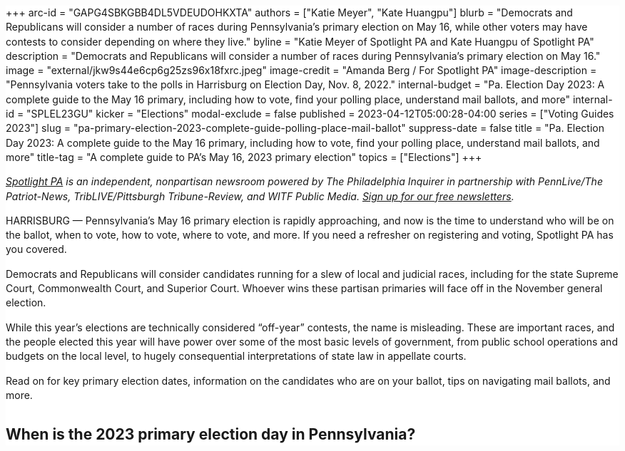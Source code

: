 +++
arc-id = "GAPG4SBKGBB4DL5VDEUDOHKXTA"
authors = ["Katie Meyer", "Kate Huangpu"]
blurb = "Democrats and Republicans will consider a number of races during Pennsylvania’s primary election on May 16, while other voters may have contests to consider depending on where they live."
byline = "Katie Meyer of Spotlight PA and Kate Huangpu of Spotlight PA"
description = "Democrats and Republicans will consider a number of races during Pennsylvania’s primary election on May 16."
image = "external/jkw9s44e6cp6g25zs96x18fxrc.jpeg"
image-credit = "Amanda Berg / For Spotlight PA"
image-description = "Pennsylvania voters take to the polls in Harrisburg on Election Day, Nov. 8, 2022."
internal-budget = "Pa. Election Day 2023: A complete guide to the May 16 primary, including how to vote, find your polling place, understand mail ballots, and more"
internal-id = "SPLEL23GU"
kicker = "Elections"
modal-exclude = false
published = 2023-04-12T05:00:28-04:00
series = ["Voting Guides 2023"]
slug = "pa-primary-election-2023-complete-guide-polling-place-mail-ballot"
suppress-date = false
title = "Pa. Election Day 2023: A complete guide to the May 16 primary, including how to vote, find your polling place, understand mail ballots, and more"
title-tag = "A complete guide to PA’s May 16, 2023 primary election"
topics = ["Elections"]
+++

<a href="https://www.spotlightpa.org/"><i>Spotlight PA</i></a><i> is an independent, nonpartisan newsroom powered by The Philadelphia Inquirer in partnership with PennLive/The Patriot-News, TribLIVE/Pittsburgh Tribune-Review, and WITF Public Media. </i><a href="https://www.spotlightpa.org/newsletters"><i>Sign up for our free newsletters</i></a><i>.</i>

HARRISBURG — Pennsylvania’s May 16 primary election is rapidly approaching, and now is the time to understand who will be on the ballot, when to vote, how to vote, where to vote, and more. If you need a refresher on registering and voting, Spotlight PA has you covered.

Democrats and Republicans will consider candidates running for a slew of local and judicial races, including for the state Supreme Court, Commonwealth Court, and Superior Court. Whoever wins these partisan primaries will face off in the November general election.

While this year’s elections are technically considered “off-year” contests, the name is misleading. These are important races, and the people elected this year will have power over some of the most basic levels of government, from public school operations and budgets on the local level, to hugely consequential interpretations of state law in appellate courts.

Read on for key primary election dates, information on the candidates who are on your ballot, tips on navigating mail ballots, and more.

<script src="https://www.spotlightpa.org/embed.js" async></script><div data-spl-embed-version="1" data-spl-src="https://www.spotlightpa.org/embeds/newsletter/"></div>


## When is the 2023 primary election day in Pennsylvania?
